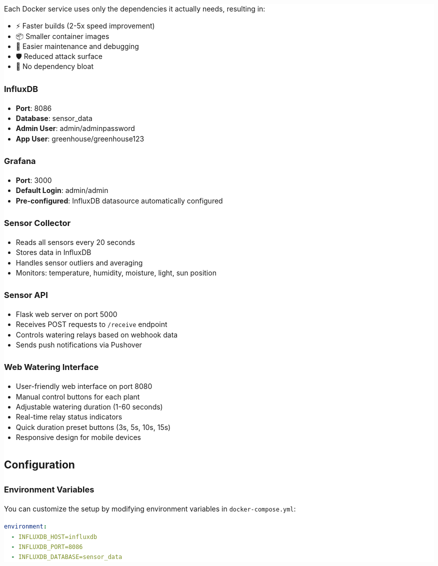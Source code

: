 Each Docker service uses only the dependencies it actually needs, resulting in:
- ⚡ Faster builds (2-5x speed improvement)
- 📦 Smaller container images 
- 🔧 Easier maintenance and debugging
- 🛡️ Reduced attack surface
- 🎯 No dependency bloat

### InfluxDB
- **Port**: 8086
- **Database**: sensor_data
- **Admin User**: admin/adminpassword
- **App User**: greenhouse/greenhouse123

### Grafana
- **Port**: 3000
- **Default Login**: admin/admin
- **Pre-configured**: InfluxDB datasource automatically configured

### Sensor Collector
- Reads all sensors every 20 seconds
- Stores data in InfluxDB
- Handles sensor outliers and averaging
- Monitors: temperature, humidity, moisture, light, sun position

### Sensor API
- Flask web server on port 5000
- Receives POST requests to `/receive` endpoint
- Controls watering relays based on webhook data
- Sends push notifications via Pushover

### Web Watering Interface
- User-friendly web interface on port 8080
- Manual control buttons for each plant
- Adjustable watering duration (1-60 seconds)
- Real-time relay status indicators
- Quick duration preset buttons (3s, 5s, 10s, 15s)
- Responsive design for mobile devices

## Configuration

### Environment Variables
You can customize the setup by modifying environment variables in `docker-compose.yml`:

```yaml
environment:
  - INFLUXDB_HOST=influxdb
  - INFLUXDB_PORT=8086
  - INFLUXDB_DATABASE=sensor_data
```
